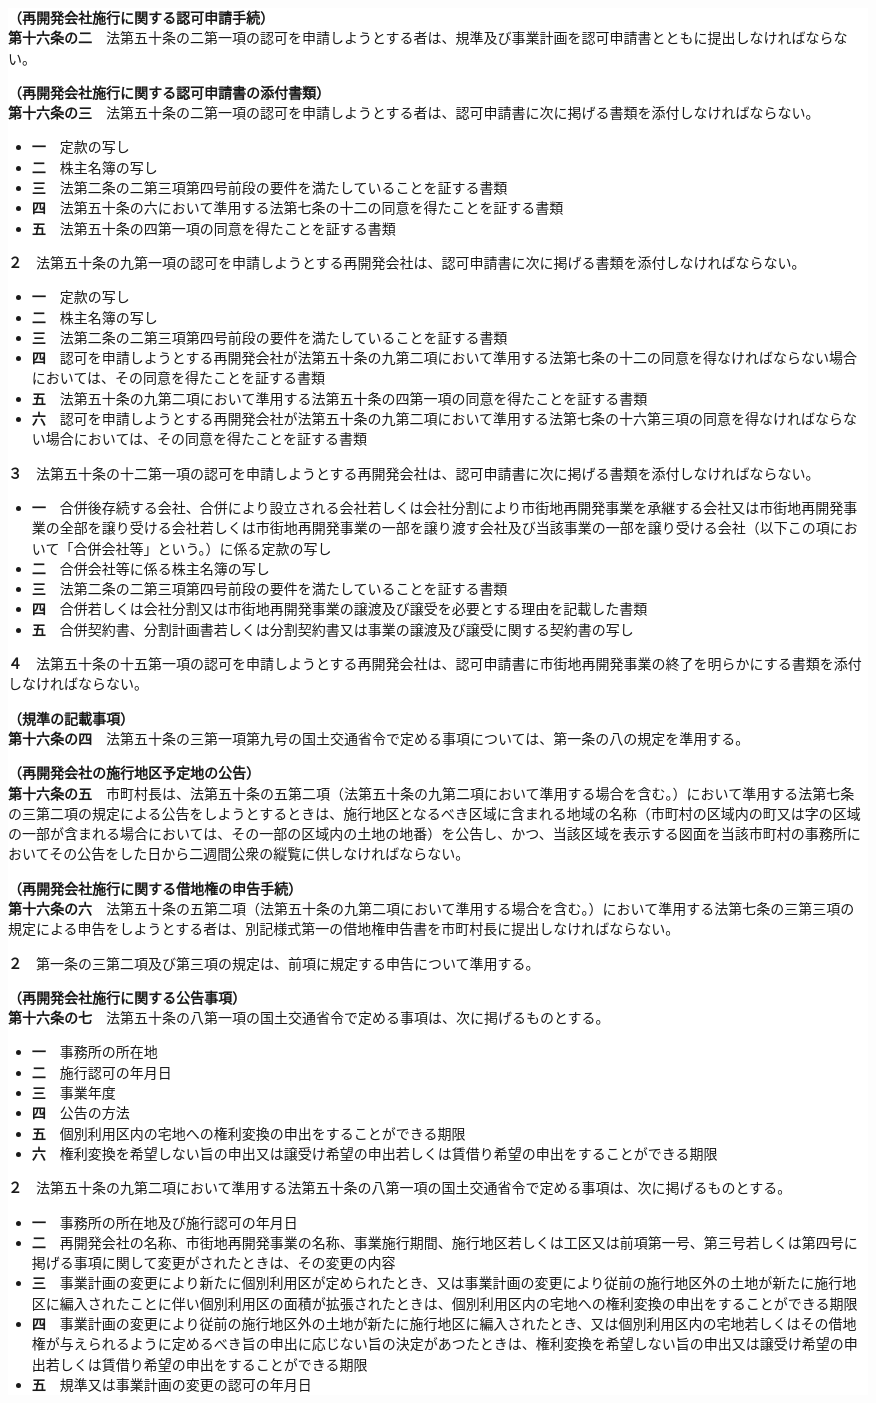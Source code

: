 **（再開発会社施行に関する認可申請手続）**  
**第十六条の二**　法第五十条の二第一項の認可を申請しようとする者は、規準及び事業計画を認可申請書とともに提出しなければならない。  
  
**（再開発会社施行に関する認可申請書の添付書類）**  
**第十六条の三**　法第五十条の二第一項の認可を申請しようとする者は、認可申請書に次に掲げる書類を添付しなければならない。  
* **一**　定款の写し  
* **二**　株主名簿の写し  
* **三**　法第二条の二第三項第四号前段の要件を満たしていることを証する書類  
* **四**　法第五十条の六において準用する法第七条の十二の同意を得たことを証する書類  
* **五**　法第五十条の四第一項の同意を得たことを証する書類  
  
**２**　法第五十条の九第一項の認可を申請しようとする再開発会社は、認可申請書に次に掲げる書類を添付しなければならない。  
* **一**　定款の写し  
* **二**　株主名簿の写し  
* **三**　法第二条の二第三項第四号前段の要件を満たしていることを証する書類  
* **四**　認可を申請しようとする再開発会社が法第五十条の九第二項において準用する法第七条の十二の同意を得なければならない場合においては、その同意を得たことを証する書類  
* **五**　法第五十条の九第二項において準用する法第五十条の四第一項の同意を得たことを証する書類  
* **六**　認可を申請しようとする再開発会社が法第五十条の九第二項において準用する法第七条の十六第三項の同意を得なければならない場合においては、その同意を得たことを証する書類  
  
**３**　法第五十条の十二第一項の認可を申請しようとする再開発会社は、認可申請書に次に掲げる書類を添付しなければならない。  
* **一**　合併後存続する会社、合併により設立される会社若しくは会社分割により市街地再開発事業を承継する会社又は市街地再開発事業の全部を譲り受ける会社若しくは市街地再開発事業の一部を譲り渡す会社及び当該事業の一部を譲り受ける会社（以下この項において「合併会社等」という。）に係る定款の写し  
* **二**　合併会社等に係る株主名簿の写し  
* **三**　法第二条の二第三項第四号前段の要件を満たしていることを証する書類  
* **四**　合併若しくは会社分割又は市街地再開発事業の譲渡及び譲受を必要とする理由を記載した書類  
* **五**　合併契約書、分割計画書若しくは分割契約書又は事業の譲渡及び譲受に関する契約書の写し  
  
**４**　法第五十条の十五第一項の認可を申請しようとする再開発会社は、認可申請書に市街地再開発事業の終了を明らかにする書類を添付しなければならない。  
  
**（規準の記載事項）**  
**第十六条の四**　法第五十条の三第一項第九号の国土交通省令で定める事項については、第一条の八の規定を準用する。  
  
**（再開発会社の施行地区予定地の公告）**  
**第十六条の五**　市町村長は、法第五十条の五第二項（法第五十条の九第二項において準用する場合を含む。）において準用する法第七条の三第二項の規定による公告をしようとするときは、施行地区となるべき区域に含まれる地域の名称（市町村の区域内の町又は字の区域の一部が含まれる場合においては、その一部の区域内の土地の地番）を公告し、かつ、当該区域を表示する図面を当該市町村の事務所においてその公告をした日から二週間公衆の縦覧に供しなければならない。  
  
**（再開発会社施行に関する借地権の申告手続）**  
**第十六条の六**　法第五十条の五第二項（法第五十条の九第二項において準用する場合を含む。）において準用する法第七条の三第三項の規定による申告をしようとする者は、別記様式第一の借地権申告書を市町村長に提出しなければならない。  
  
**２**　第一条の三第二項及び第三項の規定は、前項に規定する申告について準用する。  
  
**（再開発会社施行に関する公告事項）**  
**第十六条の七**　法第五十条の八第一項の国土交通省令で定める事項は、次に掲げるものとする。  
* **一**　事務所の所在地  
* **二**　施行認可の年月日  
* **三**　事業年度  
* **四**　公告の方法  
* **五**　個別利用区内の宅地への権利変換の申出をすることができる期限  
* **六**　権利変換を希望しない旨の申出又は譲受け希望の申出若しくは賃借り希望の申出をすることができる期限  
  
**２**　法第五十条の九第二項において準用する法第五十条の八第一項の国土交通省令で定める事項は、次に掲げるものとする。  
* **一**　事務所の所在地及び施行認可の年月日  
* **二**　再開発会社の名称、市街地再開発事業の名称、事業施行期間、施行地区若しくは工区又は前項第一号、第三号若しくは第四号に掲げる事項に関して変更がされたときは、その変更の内容  
* **三**　事業計画の変更により新たに個別利用区が定められたとき、又は事業計画の変更により従前の施行地区外の土地が新たに施行地区に編入されたことに伴い個別利用区の面積が拡張されたときは、個別利用区内の宅地への権利変換の申出をすることができる期限  
* **四**　事業計画の変更により従前の施行地区外の土地が新たに施行地区に編入されたとき、又は個別利用区内の宅地若しくはその借地権が与えられるように定めるべき旨の申出に応じない旨の決定があつたときは、権利変換を希望しない旨の申出又は譲受け希望の申出若しくは賃借り希望の申出をすることができる期限  
* **五**　規準又は事業計画の変更の認可の年月日  
  